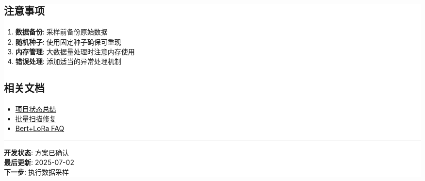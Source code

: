 ## 注意事项

1. **数据备份**: 采样前备份原始数据
2. **随机种子**: 使用固定种子确保可重现
3. **内存管理**: 大数据量处理时注意内存使用
4. **错误处理**: 添加适当的异常处理机制

## 相关文档

- [项目状态总结](./project-status-summary.md)
- [批量扫描修复](../fix-batch-scan-issues.md)
- [Bert+LoRa FAQ](../bert-lora-faq.md)

---

**开发状态**: 方案已确认  
**最后更新**: 2025-07-02  
**下一步**: 执行数据采样
